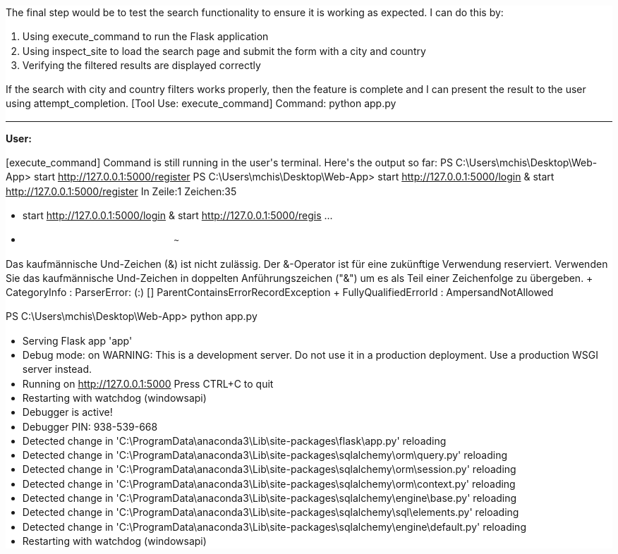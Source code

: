 The final step would be to test the search functionality to ensure it is working as expected. I can do this by:

1. Using execute_command to run the Flask application 
2. Using inspect_site to load the search page and submit the form with a city and country
3. Verifying the filtered results are displayed correctly

If the search with city and country filters works properly, then the feature is complete and I can present the result to the user using attempt_completion.
</thinking>
[Tool Use: execute_command]
Command: python app.py

---

**User:**

[execute_command]
Command is still running in the user's terminal.
Here's the output so far:
PS C:\Users\mchis\Desktop\Web-App> start http://127.0.0.1:5000/register
PS C:\Users\mchis\Desktop\Web-App> start http://127.0.0.1:5000/login & start http://127.0.0.1:5000/register
In Zeile:1 Zeichen:35
+ start http://127.0.0.1:5000/login & start http://127.0.0.1:5000/regis ...
+                                   ~
Das kaufmännische Und-Zeichen (&) ist nicht zulässig. Der &-Operator ist für eine zukünftige Verwendung reserviert. Verwenden
Sie das kaufmännische Und-Zeichen in doppelten Anführungszeichen ("&") um es als Teil einer Zeichenfolge zu übergeben.
    + CategoryInfo          : ParserError: (:) [] ParentContainsErrorRecordException
    + FullyQualifiedErrorId : AmpersandNotAllowed

PS C:\Users\mchis\Desktop\Web-App> python app.py
 * Serving Flask app 'app'
 * Debug mode: on
WARNING: This is a development server. Do not use it in a production deployment. Use a production WSGI server instead.
 * Running on http://127.0.0.1:5000
Press CTRL+C to quit
 * Restarting with watchdog (windowsapi)
 * Debugger is active!
 * Debugger PIN: 938-539-668
 * Detected change in 'C:\\ProgramData\\anaconda3\\Lib\\site-packages\\flask\\app.py' reloading
 * Detected change in 'C:\\ProgramData\\anaconda3\\Lib\\site-packages\\sqlalchemy\\orm\\query.py' reloading
 * Detected change in 'C:\\ProgramData\\anaconda3\\Lib\\site-packages\\sqlalchemy\\orm\\session.py' reloading
 * Detected change in 'C:\\ProgramData\\anaconda3\\Lib\\site-packages\\sqlalchemy\\orm\\context.py' reloading
 * Detected change in 'C:\\ProgramData\\anaconda3\\Lib\\site-packages\\sqlalchemy\\engine\\base.py' reloading
 * Detected change in 'C:\\ProgramData\\anaconda3\\Lib\\site-packages\\sqlalchemy\\sql\\elements.py' reloading
 * Detected change in 'C:\\ProgramData\\anaconda3\\Lib\\site-packages\\sqlalchemy\\engine\\default.py' reloading
 * Restarting with watchdog (windowsapi)
